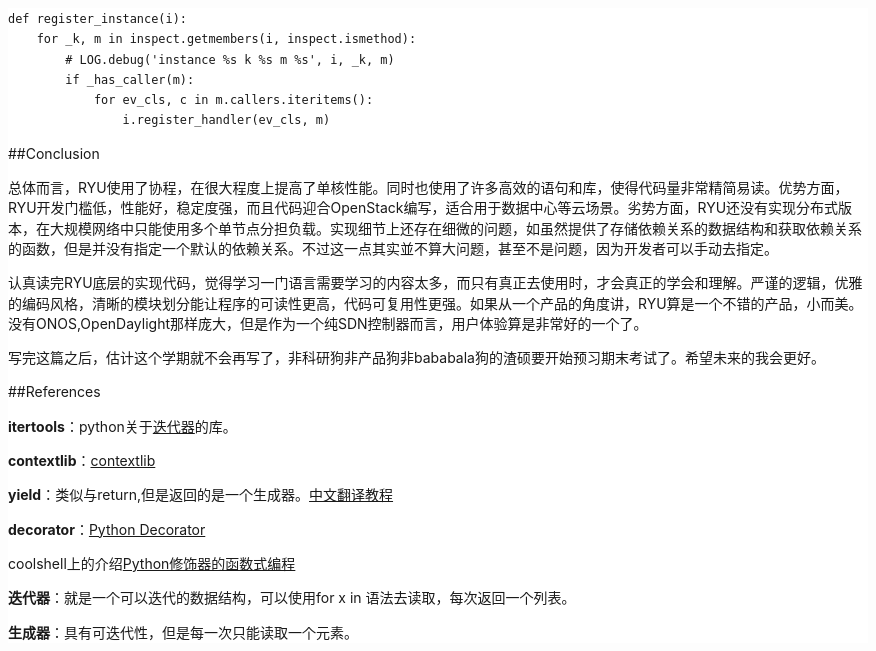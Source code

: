 	def register_instance(i):
	    for _k, m in inspect.getmembers(i, inspect.ismethod):
	        # LOG.debug('instance %s k %s m %s', i, _k, m)
	        if _has_caller(m):
	            for ev_cls, c in m.callers.iteritems():
	                i.register_handler(ev_cls, m)


##Conclusion

总体而言，RYU使用了协程，在很大程度上提高了单核性能。同时也使用了许多高效的语句和库，使得代码量非常精简易读。优势方面，RYU开发门槛低，性能好，稳定度强，而且代码迎合OpenStack编写，适合用于数据中心等云场景。劣势方面，RYU还没有实现分布式版本，在大规模网络中只能使用多个单节点分担负载。实现细节上还存在细微的问题，如虽然提供了存储依赖关系的数据结构和获取依赖关系的函数，但是并没有指定一个默认的依赖关系。不过这一点其实並不算大问题，甚至不是问题，因为开发者可以手动去指定。

认真读完RYU底层的实现代码，觉得学习一门语言需要学习的内容太多，而只有真正去使用时，才会真正的学会和理解。严谨的逻辑，优雅的编码风格，清晰的模块划分能让程序的可读性更高，代码可复用性更强。如果从一个产品的角度讲，RYU算是一个不错的产品，小而美。没有ONOS,OpenDaylight那样庞大，但是作为一个纯SDN控制器而言，用户体验算是非常好的一个了。

写完这篇之后，估计这个学期就不会再写了，非科研狗非产品狗非bababala狗的渣硕要开始预习期末考试了。希望未来的我会更好。

##References

**itertools**：python关于[迭代器](https://docs.python.org/2/library/itertools.html)的库。

**contextlib**：[contextlib](https://docs.python.org/2/library/contextlib.html)

**yield**：类似与return,但是返回的是一个生成器。[中文翻译教程](http://pyzh.readthedocs.org/en/latest/the-python-yield-keyword-explained.html)


**decorator**：[Python Decorator](https://wiki.python.org/moin/PythonDecorators)

coolshell上的介绍[Python修饰器的函数式编程](http://coolshell.cn/articles/11265.html)



**迭代器**：就是一个可以迭代的数据结构，可以使用for x in 语法去读取，每次返回一个列表。

**生成器**：具有可迭代性，但是每一次只能读取一个元素。



